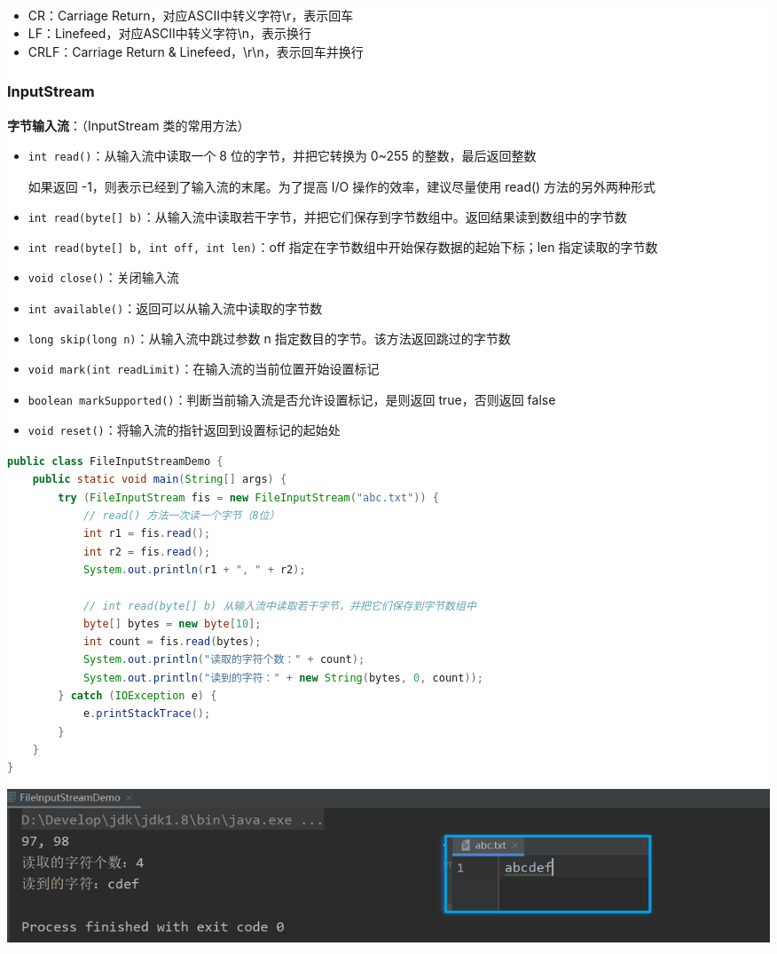   - CR：Carriage Return，对应ASCII中转义字符\r，表示回车
  - LF：Linefeed，对应ASCII中转义字符\n，表示换行
  - CRLF：Carriage Return & Linefeed，\r\n，表示回车并换行





### InputStream

**字节输入流**：（InputStream 类的常用方法）

- `int read()`：从输入流中读取一个 8 位的字节，并把它转换为 0~255 的整数，最后返回整数

  如果返回 -1，则表示已经到了输入流的末尾。为了提高 I/O 操作的效率，建议尽量使用 read() 方法的另外两种形式

- `int read(byte[] b)`：从输入流中读取若干字节，并把它们保存到字节数组中。返回结果读到数组中的字节数

- `int read(byte[] b, int off, int len)`：off 指定在字节数组中开始保存数据的起始下标；len 指定读取的字节数

- `void close()`：关闭输入流

- `int available()`：返回可以从输入流中读取的字节数 



- `long skip(long n)`：从输入流中跳过参数 n 指定数目的字节。该方法返回跳过的字节数
- `void mark(int readLimit)`：在输入流的当前位置开始设置标记
- `boolean markSupported()`：判断当前输入流是否允许设置标记，是则返回 true，否则返回 false
- `void reset()`：将输入流的指针返回到设置标记的起始处



```java
public class FileInputStreamDemo {
    public static void main(String[] args) {
        try (FileInputStream fis = new FileInputStream("abc.txt")) {
            // read() 方法一次读一个字节（8位）
            int r1 = fis.read();
            int r2 = fis.read();
            System.out.println(r1 + ", " + r2);

            // int read(byte[] b) 从输入流中读取若干字节，并把它们保存到字节数组中
            byte[] bytes = new byte[10];
            int count = fis.read(bytes);
            System.out.println("读取的字符个数：" + count);
            System.out.println("读到的字符：" + new String(bytes, 0, count));
        } catch (IOException e) {
            e.printStackTrace();
        }
    }
}
```

![image-20220218132819531](vx_images/image-20220218132819531.png)
